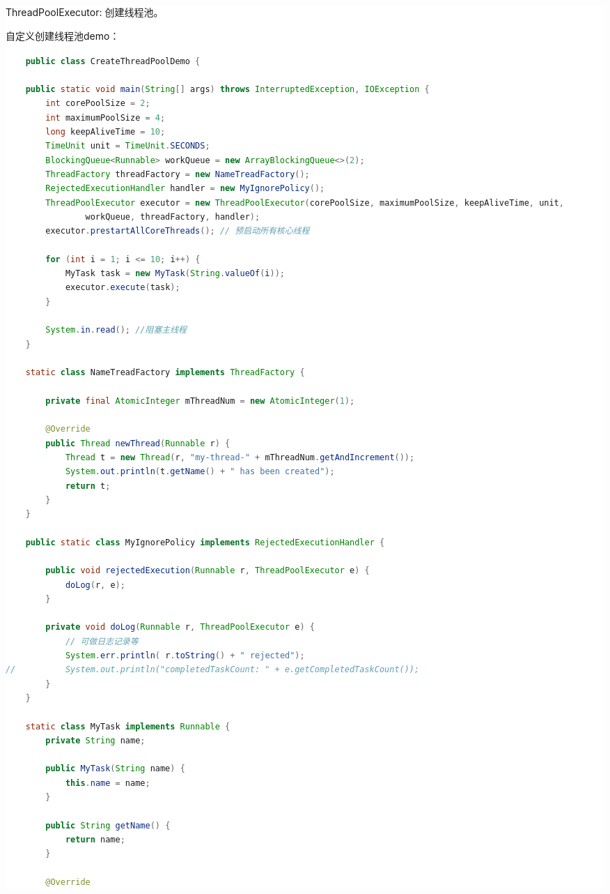 ThreadPoolExecutor: 创建线程池。

自定义创建线程池demo：

```java
	public class CreateThreadPoolDemo {

    public static void main(String[] args) throws InterruptedException, IOException {
        int corePoolSize = 2;
        int maximumPoolSize = 4;
        long keepAliveTime = 10;
        TimeUnit unit = TimeUnit.SECONDS;
        BlockingQueue<Runnable> workQueue = new ArrayBlockingQueue<>(2);
        ThreadFactory threadFactory = new NameTreadFactory();
        RejectedExecutionHandler handler = new MyIgnorePolicy();
        ThreadPoolExecutor executor = new ThreadPoolExecutor(corePoolSize, maximumPoolSize, keepAliveTime, unit,
                workQueue, threadFactory, handler);
        executor.prestartAllCoreThreads(); // 预启动所有核心线程

        for (int i = 1; i <= 10; i++) {
            MyTask task = new MyTask(String.valueOf(i));
            executor.execute(task);
        }

        System.in.read(); //阻塞主线程
    }

    static class NameTreadFactory implements ThreadFactory {

        private final AtomicInteger mThreadNum = new AtomicInteger(1);

        @Override
        public Thread newThread(Runnable r) {
            Thread t = new Thread(r, "my-thread-" + mThreadNum.getAndIncrement());
            System.out.println(t.getName() + " has been created");
            return t;
        }
    }

    public static class MyIgnorePolicy implements RejectedExecutionHandler {

        public void rejectedExecution(Runnable r, ThreadPoolExecutor e) {
            doLog(r, e);
        }

        private void doLog(Runnable r, ThreadPoolExecutor e) {
            // 可做日志记录等
            System.err.println( r.toString() + " rejected");
//          System.out.println("completedTaskCount: " + e.getCompletedTaskCount());
        }
    }

    static class MyTask implements Runnable {
        private String name;

        public MyTask(String name) {
            this.name = name;
        }

        public String getName() {
            return name;
        }

        @Override
```